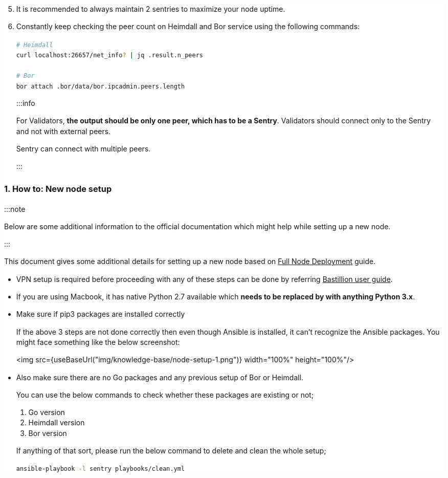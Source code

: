 5. It is recommended to always maintain 2 sentries to maximize your node uptime.

6. Constantly keep checking the peer count on Heimdall and Bor service using the following commands:

    ```bash
    # Heimdall
    curl localhost:26657/net_info? | jq .result.n_peers

    # Bor
    bor attach .bor/data/bor.ipcadmin.peers.length
    ```

    :::info

    For Validators, **the output should be only one peer, which has to be a Sentry**. Validators should connect only to the Sentry and not with external peers.

    Sentry can connect with multiple peers.

    :::

### 1. How to: New node setup

:::note

Below are some additional information to the official documentation which might help while setting up a new node.

:::

This document gives some additional details for setting up a new node based on [Full Node Deployment](/docs/operate/full-node-deployment.md) guide.

- VPN setup is required before proceeding with any of these steps can be done by referring [Bastillion user guide](https://www.notion.so/Bastillion-VPN-user-guide-c04f5f26afda4fa59d5d9f6041327f43).
- If you are using Macbook, it has native Python 2.7 available which **needs to be replaced by with anything Python 3.x**.
- Make sure if pip3 packages are installed correctly

    If the above 3 steps are not done correctly then even though Ansible is installed, it can’t recognize the Ansible packages. You might face something like the below screenshot:

    <img src={useBaseUrl("img/knowledge-base/node-setup-1.png")} width="100%" height="100%"/>

- Also make sure there are no Go packages and any previous setup of Bor or Heimdall.

    You can use the below commands to check whether these packages are existing or not;

    1. Go version
    2. Heimdall version
    3. Bor version

    If anything of that sort, please run the below command to delete and clean the whole setup;

    ```bash
    ansible-playbook -l sentry playbooks/clean.yml
    ```
